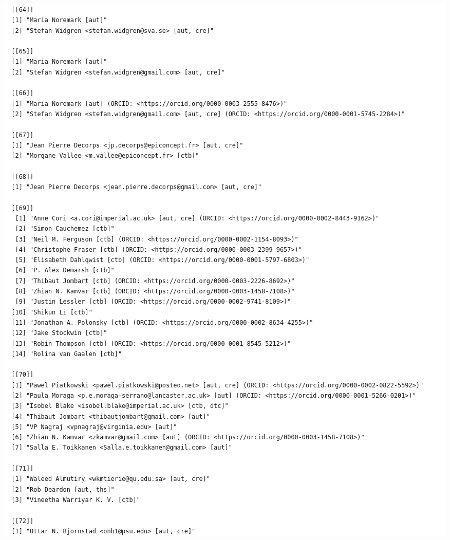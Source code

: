       [[64]]
      [1] "Maria Noremark [aut]"                             
      [2] "Stefan Widgren <stefan.widgren@sva.se> [aut, cre]"
      
      [[65]]
      [1] "Maria Noremark [aut]"                                
      [2] "Stefan Widgren <stefan.widgren@gmail.com> [aut, cre]"
      
      [[66]]
      [1] "Maria Noremark [aut] (ORCID: <https://orcid.org/0000-0003-2555-8476>)"                                
      [2] "Stefan Widgren <stefan.widgren@gmail.com> [aut, cre] (ORCID: <https://orcid.org/0000-0001-5745-2284>)"
      
      [[67]]
      [1] "Jean Pierre Decorps <jp.decorps@epiconcept.fr> [aut, cre]"
      [2] "Morgane Vallee <m.vallee@epiconcept.fr> [ctb]"            
      
      [[68]]
      [1] "Jean Pierre Decorps <jean.pierre.decorps@gmail.com> [aut, cre]"
      
      [[69]]
       [1] "Anne Cori <a.cori@imperial.ac.uk> [aut, cre] (ORCID: <https://orcid.org/0000-0002-8443-9162>)"
       [2] "Simon Cauchemez [ctb]"                                                                        
       [3] "Neil M. Ferguson [ctb] (ORCID: <https://orcid.org/0000-0002-1154-8093>)"                      
       [4] "Christophe Fraser [ctb] (ORCID: <https://orcid.org/0000-0003-2399-9657>)"                     
       [5] "Elisabeth Dahlqwist [ctb] (ORCID: <https://orcid.org/0000-0001-5797-6803>)"                   
       [6] "P. Alex Demarsh [ctb]"                                                                        
       [7] "Thibaut Jombart [ctb] (ORCID: <https://orcid.org/0000-0003-2226-8692>)"                       
       [8] "Zhian N. Kamvar [ctb] (ORCID: <https://orcid.org/0000-0003-1458-7108>)"                       
       [9] "Justin Lessler [ctb] (ORCID: <https://orcid.org/0000-0002-9741-8109>)"                        
      [10] "Shikun Li [ctb]"                                                                              
      [11] "Jonathan A. Polonsky [ctb] (ORCID: <https://orcid.org/0000-0002-8634-4255>)"                  
      [12] "Jake Stockwin [ctb]"                                                                          
      [13] "Robin Thompson [ctb] (ORCID: <https://orcid.org/0000-0001-8545-5212>)"                        
      [14] "Rolina van Gaalen [ctb]"                                                                      
      
      [[70]]
      [1] "Pawel Piatkowski <pawel.piatkowski@posteo.net> [aut, cre] (ORCID: <https://orcid.org/0000-0002-0822-5592>)"
      [2] "Paula Moraga <p.e.moraga-serrano@lancaster.ac.uk> [aut] (ORCID: <https://orcid.org/0000-0001-5266-0201>)"  
      [3] "Isobel Blake <isobel.blake@imperial.ac.uk> [ctb, dtc]"                                                     
      [4] "Thibaut Jombart <thibautjombart@gmail.com> [aut]"                                                          
      [5] "VP Nagraj <vpnagraj@virginia.edu> [aut]"                                                                   
      [6] "Zhian N. Kamvar <zkamvar@gmail.com> [aut] (ORCID: <https://orcid.org/0000-0003-1458-7108>)"                
      [7] "Salla E. Toikkanen <Salla.e.toikkanen@gmail.com> [aut]"                                                    
      
      [[71]]
      [1] "Waleed Almutiry <wkmtierie@qu.edu.sa> [aut, cre]"
      [2] "Rob Deardon [aut, ths]"                          
      [3] "Vineetha Warriyar K. V. [ctb]"                   
      
      [[72]]
      [1] "Ottar N. Bjornstad <onb1@psu.edu> [aut, cre]"
      